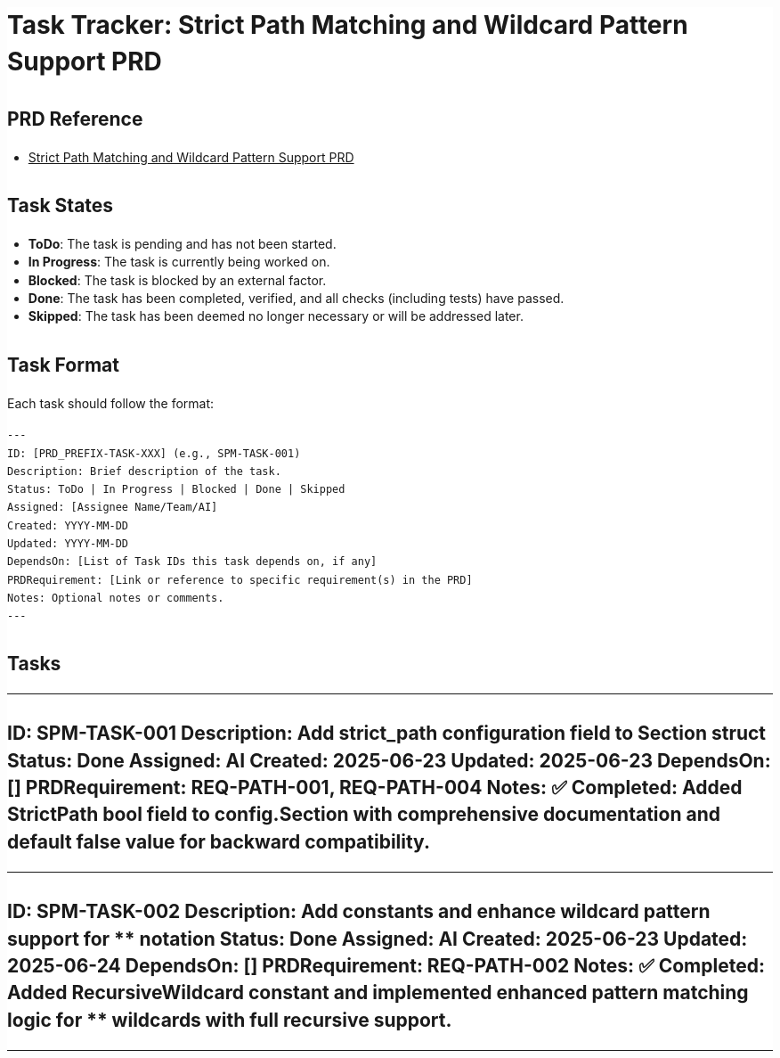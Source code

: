 # Task Tracker: Strict Path Matching and Wildcard Pattern Support PRD

## PRD Reference

* [Strict Path Matching and Wildcard Pattern Support PRD](./strict_path_matching_prd.md)

## Task States

* **ToDo**: The task is pending and has not been started.
* **In Progress**: The task is currently being worked on.
* **Blocked**: The task is blocked by an external factor.
* **Done**: The task has been completed, verified, and all checks (including tests) have passed.
* **Skipped**: The task has been deemed no longer necessary or will be addressed later.

## Task Format

Each task should follow the format:

```
---
ID: [PRD_PREFIX-TASK-XXX] (e.g., SPM-TASK-001)
Description: Brief description of the task.
Status: ToDo | In Progress | Blocked | Done | Skipped
Assigned: [Assignee Name/Team/AI]
Created: YYYY-MM-DD
Updated: YYYY-MM-DD
DependsOn: [List of Task IDs this task depends on, if any]
PRDRequirement: [Link or reference to specific requirement(s) in the PRD]
Notes: Optional notes or comments.
---
```

## Tasks

---
ID: SPM-TASK-001
Description: Add strict_path configuration field to Section struct
Status: Done
Assigned: AI
Created: 2025-06-23
Updated: 2025-06-23
DependsOn: []
PRDRequirement: REQ-PATH-001, REQ-PATH-004
Notes: ✅ Completed: Added StrictPath bool field to config.Section with comprehensive documentation and default false value for backward compatibility.
---

---
ID: SPM-TASK-002
Description: Add constants and enhance wildcard pattern support for ** notation
Status: Done
Assigned: AI
Created: 2025-06-23
Updated: 2025-06-24
DependsOn: []
PRDRequirement: REQ-PATH-002
Notes: ✅ Completed: Added RecursiveWildcard constant and implemented enhanced pattern matching logic for ** wildcards with full recursive support.
---

---